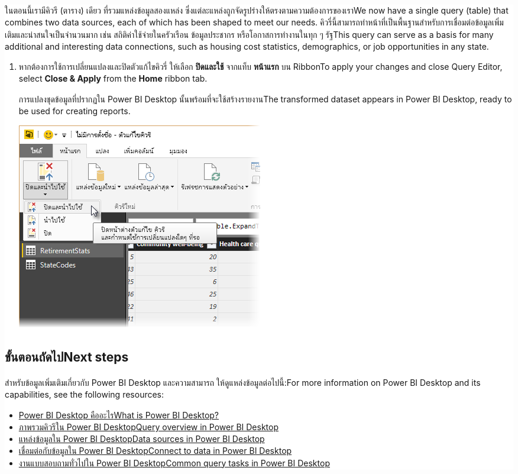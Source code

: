   <span data-ttu-id="dcbf3-301">ในตอนนี้เรามีคิวรี (ตาราง) เดียว ที่รวมแหล่งข้อมูลสองแหล่ง ซึ่งแต่ละแหล่งถูกจัดรูปร่างให้ตรงตามความต้องการของเรา</span><span class="sxs-lookup"><span data-stu-id="dcbf3-301">We now have a single query (table) that combines two data sources, each of which has been shaped to meet our needs.</span></span> <span data-ttu-id="dcbf3-302">คิวรี่นี้สามารถทำหน้าที่เป็นพื้นฐานสำหรับการเชื่อมต่อข้อมูลเพิ่มเติมและน่าสนใจเป็นจำนวนมาก เช่น สถิติค่าใช้จ่ายในครัวเรือน ข้อมูลประชากร หรือโอกาสการทำงานในทุก ๆ รัฐ</span><span class="sxs-lookup"><span data-stu-id="dcbf3-302">This query can serve as a basis for many additional and interesting data connections, such as housing cost statistics, demographics, or job opportunities in any state.</span></span>

1. <span data-ttu-id="dcbf3-303">หากต้องการใช้การเปลี่ยนแปลงและปิดตัวแก้ไขคิวรี่ ให้เลือก **ปิดและใช้** จากแท็บ **หน้าแรก** บน Ribbon</span><span class="sxs-lookup"><span data-stu-id="dcbf3-303">To apply your changes and close Query Editor, select **Close & Apply** from the **Home** ribbon tab.</span></span> 

   <span data-ttu-id="dcbf3-304">การแปลงชุดข้อมูลที่ปรากฏใน Power BI Desktop นั้นพร้อมที่จะใช้สร้างรายงาน</span><span class="sxs-lookup"><span data-stu-id="dcbf3-304">The transformed dataset appears in Power BI Desktop, ready to be used for creating reports.</span></span>

   ![เลือกและใช้](media/desktop-shape-and-combine-data/shapecombine_closeandapply.png)

## <a name="next-steps"></a><span data-ttu-id="dcbf3-306">ขั้นตอนถัดไป</span><span class="sxs-lookup"><span data-stu-id="dcbf3-306">Next steps</span></span>
<span data-ttu-id="dcbf3-307">สำหรับข้อมูลเพิ่มเติมเกี่ยวกับ Power BI Desktop และความสามารถ ให้ดูแหล่งข้อมูลต่อไปนี้:</span><span class="sxs-lookup"><span data-stu-id="dcbf3-307">For more information on Power BI Desktop and its capabilities, see the following resources:</span></span>

* [<span data-ttu-id="dcbf3-308">Power BI Desktop คืออะไร</span><span class="sxs-lookup"><span data-stu-id="dcbf3-308">What is Power BI Desktop?</span></span>](../fundamentals/desktop-what-is-desktop.md)
* [<span data-ttu-id="dcbf3-309">ภาพรวมคิวรีใน Power BI Desktop</span><span class="sxs-lookup"><span data-stu-id="dcbf3-309">Query overview in Power BI Desktop</span></span>](../transform-model/desktop-query-overview.md)
* [<span data-ttu-id="dcbf3-310">แหล่งข้อมูลใน Power BI Desktop</span><span class="sxs-lookup"><span data-stu-id="dcbf3-310">Data sources in Power BI Desktop</span></span>](desktop-data-sources.md)
* [<span data-ttu-id="dcbf3-311">เชื่อมต่อกับข้อมูลใน Power BI Desktop</span><span class="sxs-lookup"><span data-stu-id="dcbf3-311">Connect to data in Power BI Desktop</span></span>](desktop-connect-to-data.md)
* [<span data-ttu-id="dcbf3-312">งานแบบสอบถามทั่วไปใน Power BI Desktop</span><span class="sxs-lookup"><span data-stu-id="dcbf3-312">Common query tasks in Power BI Desktop</span></span>](../transform-model/desktop-common-query-tasks.md)   
